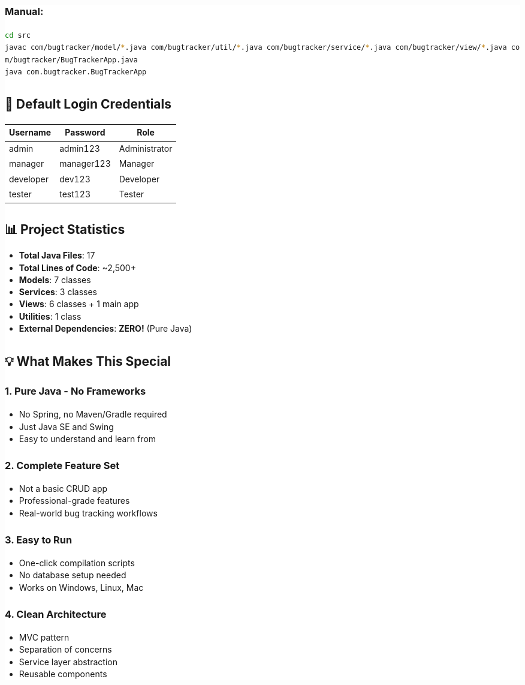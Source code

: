 ### Manual:
```bash
cd src
javac com/bugtracker/model/*.java com/bugtracker/util/*.java com/bugtracker/service/*.java com/bugtracker/view/*.java com/bugtracker/BugTrackerApp.java
java com.bugtracker.BugTrackerApp
```

## 🔐 Default Login Credentials

| Username | Password | Role |
|----------|----------|------|
| admin | admin123 | Administrator |
| manager | manager123 | Manager |
| developer | dev123 | Developer |
| tester | test123 | Tester |

## 📊 Project Statistics

- **Total Java Files**: 17
- **Total Lines of Code**: ~2,500+
- **Models**: 7 classes
- **Services**: 3 classes
- **Views**: 6 classes + 1 main app
- **Utilities**: 1 class
- **External Dependencies**: **ZERO!** (Pure Java)

## 💡 What Makes This Special

### 1. **Pure Java - No Frameworks**
- No Spring, no Maven/Gradle required
- Just Java SE and Swing
- Easy to understand and learn from

### 2. **Complete Feature Set**
- Not a basic CRUD app
- Professional-grade features
- Real-world bug tracking workflows

### 3. **Easy to Run**
- One-click compilation scripts
- No database setup needed
- Works on Windows, Linux, Mac

### 4. **Clean Architecture**
- MVC pattern
- Separation of concerns
- Service layer abstraction
- Reusable components
